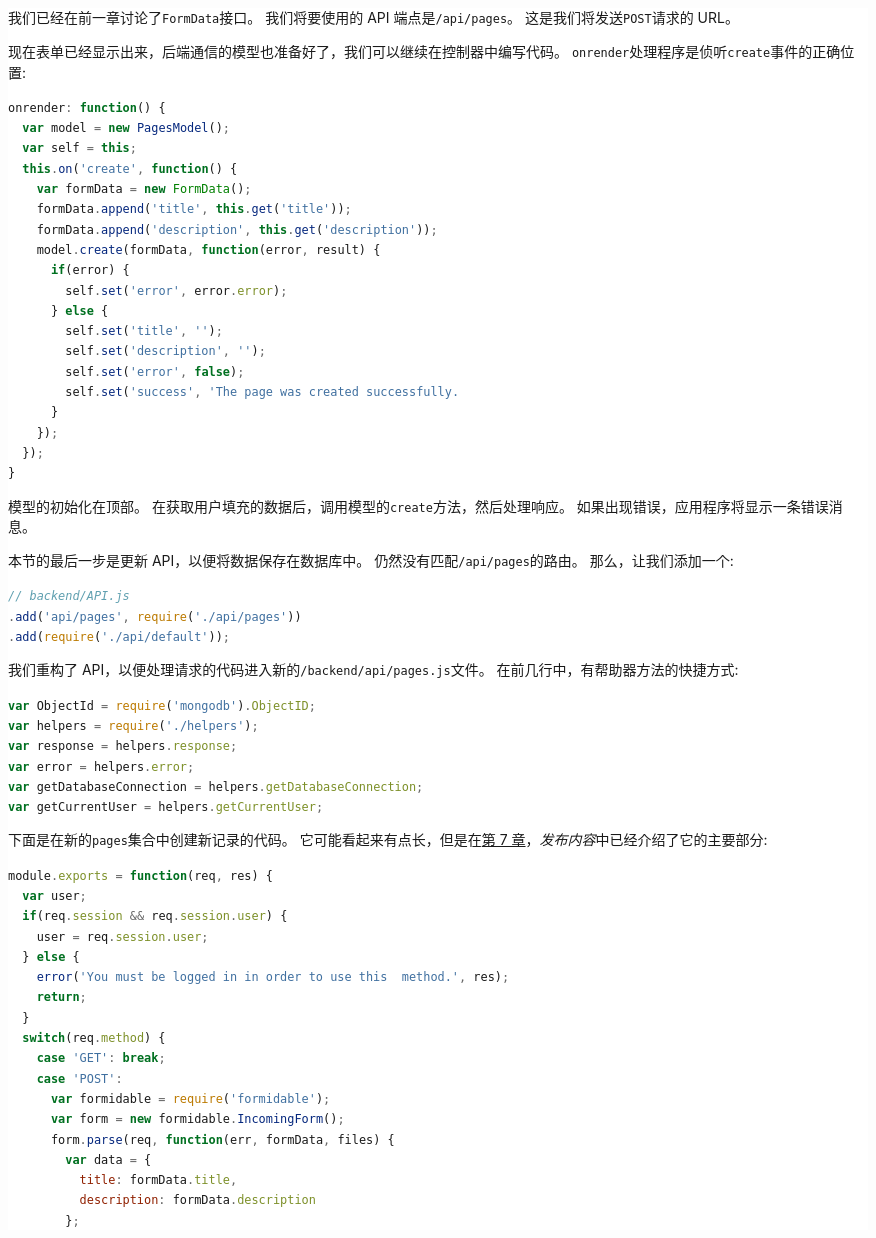 我们已经在前一章讨论了`FormData`接口。 我们将要使用的 API 端点是`/api/pages`。 这是我们将发送`POST`请求的 URL。

现在表单已经显示出来，后端通信的模型也准备好了，我们可以继续在控制器中编写代码。 `onrender`处理程序是侦听`create`事件的正确位置:

```js
onrender: function() {
  var model = new PagesModel();
  var self = this;
  this.on('create', function() {
    var formData = new FormData();
    formData.append('title', this.get('title'));
    formData.append('description', this.get('description'));
    model.create(formData, function(error, result) {
      if(error) {
        self.set('error', error.error);
      } else {
        self.set('title', '');
        self.set('description', '');
        self.set('error', false);
        self.set('success', 'The page was created successfully.
      }
    });
  });
}
```

模型的初始化在顶部。 在获取用户填充的数据后，调用模型的`create`方法，然后处理响应。 如果出现错误，应用程序将显示一条错误消息。

本节的最后一步是更新 API，以便将数据保存在数据库中。 仍然没有匹配`/api/pages`的路由。 那么，让我们添加一个:

```js
// backend/API.js
.add('api/pages', require('./api/pages'))
.add(require('./api/default'));
```

我们重构了 API，以便处理请求的代码进入新的`/backend/api/pages.js`文件。 在前几行中，有帮助器方法的快捷方式:

```js
var ObjectId = require('mongodb').ObjectID;
var helpers = require('./helpers');
var response = helpers.response;
var error = helpers.error;
var getDatabaseConnection = helpers.getDatabaseConnection;
var getCurrentUser = helpers.getCurrentUser;
```

下面是在新的`pages`集合中创建新记录的代码。 它可能看起来有点长，但是在[第 7 章](07.html#aid-1FLS42 "Chapter 7. Posting Content")，*发布内容*中已经介绍了它的主要部分:

```js
module.exports = function(req, res) {
  var user;
  if(req.session && req.session.user) {
    user = req.session.user;
  } else {
    error('You must be logged in in order to use this  method.', res);
    return;
  }
  switch(req.method) {
    case 'GET': break;
    case 'POST':
      var formidable = require('formidable');
      var form = new formidable.IncomingForm();
      form.parse(req, function(err, formData, files) {
        var data = {
          title: formData.title,
          description: formData.description
        };
```